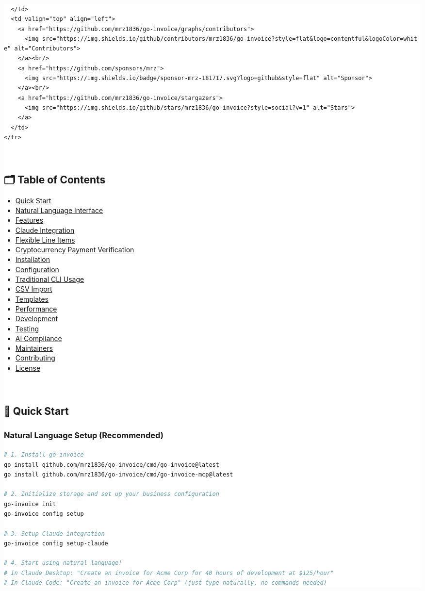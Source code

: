       </td>
      <td valign="top" align="left">
        <a href="https://github.com/mrz1836/go-invoice/graphs/contributors">
          <img src="https://img.shields.io/github/contributors/mrz1836/go-invoice?style=flat&logo=contentful&logoColor=white" alt="Contributors">
        </a><br/>
        <a href="https://github.com/sponsors/mrz">
          <img src="https://img.shields.io/badge/sponsor-mrz-181717.svg?logo=github&style=flat" alt="Sponsor">
        </a><br/>
        <a href="https://github.com/mrz1836/go-invoice/stargazers">
          <img src="https://img.shields.io/github/stars/mrz1836/go-invoice?style=social?v=1" alt="Stars">
        </a>
      </td>
    </tr>
  </tbody>
</table>

<br/>

## 🗂️ Table of Contents
* [Quick Start](#-quick-start)
* [Natural Language Interface](#-natural-language-interface)
* [Features](#-features)
* [Claude Integration](#-claude-integration)
* [Flexible Line Items](#-flexible-line-items)
* [Cryptocurrency Payment Verification](#-cryptocurrency-payment-verification)
* [Installation](#-installation)
* [Configuration](#-configuration)
* [Traditional CLI Usage](#-traditional-cli-usage)
* [CSV Import](#-csv-import)
* [Templates](#-templates)
* [Performance](#-performance)
* [Development](#-development)
* [Testing](#-testing)
* [AI Compliance](#-ai-compliance)
* [Maintainers](#-maintainers)
* [Contributing](#-contributing)
* [License](#-license)

<br/>


## 🚀 Quick Start

### Natural Language Setup (Recommended)

```bash
# 1. Install go-invoice
go install github.com/mrz1836/go-invoice/cmd/go-invoice@latest
go install github.com/mrz1836/go-invoice/cmd/go-invoice-mcp@latest

# 2. Initialize storage and set up your business configuration
go-invoice init
go-invoice config setup

# 3. Setup Claude integration
go-invoice config setup-claude

# 4. Start using natural language!
# In Claude Desktop: "Create an invoice for Acme Corp for 40 hours of development at $125/hour"
# In Claude Code: "Create an invoice for Acme Corp" (just type naturally, no commands needed)
```
